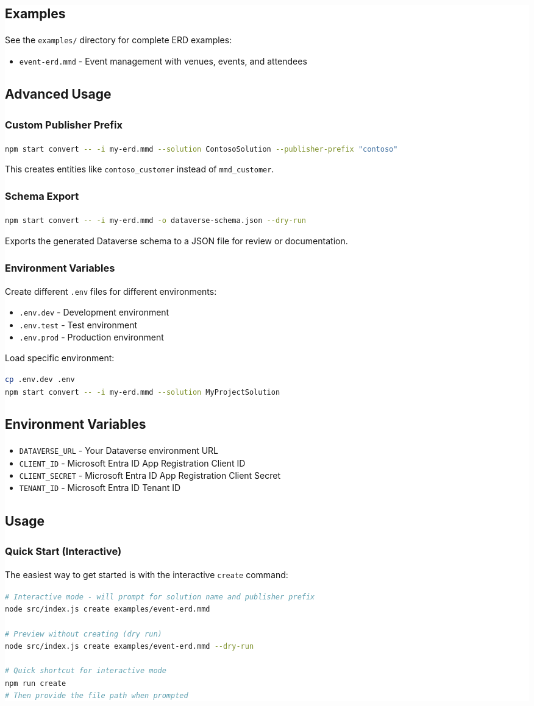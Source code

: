 ## Examples

See the `examples/` directory for complete ERD examples:

- `event-erd.mmd` - Event management with venues, events, and attendees

## Advanced Usage

### Custom Publisher Prefix

```bash
npm start convert -- -i my-erd.mmd --solution ContosoSolution --publisher-prefix "contoso"
```

This creates entities like `contoso_customer` instead of `mmd_customer`.

### Schema Export

```bash
npm start convert -- -i my-erd.mmd -o dataverse-schema.json --dry-run
```

Exports the generated Dataverse schema to a JSON file for review or documentation.

### Environment Variables

Create different `.env` files for different environments:

- `.env.dev` - Development environment
- `.env.test` - Test environment  
- `.env.prod` - Production environment

Load specific environment:
```bash
cp .env.dev .env
npm start convert -- -i my-erd.mmd --solution MyProjectSolution
```

## Environment Variables

- `DATAVERSE_URL` - Your Dataverse environment URL
- `CLIENT_ID` - Microsoft Entra ID App Registration Client ID
- `CLIENT_SECRET` - Microsoft Entra ID App Registration Client Secret
- `TENANT_ID` - Microsoft Entra ID Tenant ID

## Usage

### Quick Start (Interactive)

The easiest way to get started is with the interactive `create` command:

```bash
# Interactive mode - will prompt for solution name and publisher prefix  
node src/index.js create examples/event-erd.mmd

# Preview without creating (dry run)
node src/index.js create examples/event-erd.mmd --dry-run

# Quick shortcut for interactive mode
npm run create
# Then provide the file path when prompted
```
